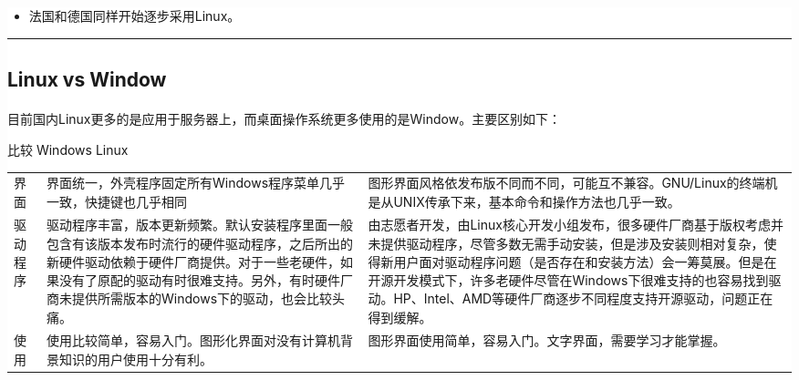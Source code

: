  	
  * 法国和德国同样开始逐步采用Linux。





* * *





## Linux vs Window


目前国内Linux更多的是应用于服务器上，而桌面操作系统更多使用的是Window。主要区别如下：
<table class="reference" >
<tbody >
<tr >
比较
Windows
Linux
</tr>
<tr >

<td >界面
</td>

<td >界面统一，外壳程序固定所有Windows程序菜单几乎一致，快捷键也几乎相同
</td>

<td >图形界面风格依发布版不同而不同，可能互不兼容。GNU/Linux的终端机是从UNIX传承下来，基本命令和操作方法也几乎一致。
</td>
</tr>
<tr >

<td >驱动程序
</td>

<td >驱动程序丰富，版本更新频繁。默认安装程序里面一般包含有该版本发布时流行的硬件驱动程序，之后所出的新硬件驱动依赖于硬件厂商提供。对于一些老硬件，如果没有了原配的驱动有时很难支持。另外，有时硬件厂商未提供所需版本的Windows下的驱动，也会比较头痛。
</td>

<td >由志愿者开发，由Linux核心开发小组发布，很多硬件厂商基于版权考虑并未提供驱动程序，尽管多数无需手动安装，但是涉及安装则相对复杂，使得新用户面对驱动程序问题（是否存在和安装方法）会一筹莫展。但是在开源开发模式下，许多老硬件尽管在Windows下很难支持的也容易找到驱动。HP、Intel、AMD等硬件厂商逐步不同程度支持开源驱动，问题正在得到缓解。
</td>
</tr>
<tr >

<td >使用
</td>

<td >使用比较简单，容易入门。图形化界面对没有计算机背景知识的用户使用十分有利。
</td>

<td >图形界面使用简单，容易入门。文字界面，需要学习才能掌握。
</td>
</tr>
<tr >
